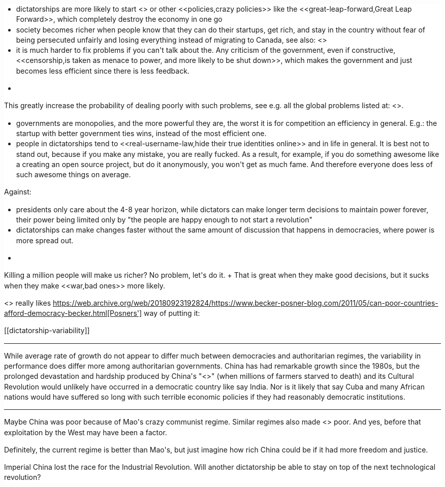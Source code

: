 * dictatorships are more likely to start <<war>> or other <<policies,crazy policies>> like the <<great-leap-forward,Great Leap Forward>>, which completely destroy the economy in one go
* society becomes richer when people know that they can do their startups, get rich, and stay in the country without fear of being persecuted unfairly and losing everything instead of migrating to Canada, see also: <<rule-of-law>>
* it is much harder to fix problems if you can't talk about the. Any criticism of the government, even if constructive, <<censorship,is taken as menace to power, and more likely to be shut down>>, which makes the government and just becomes less efficient since there is less feedback.
+
This greatly increase the probability of dealing poorly with such problems, see e.g. all the global problems listed at: <<not-chinese>>.
* governments are monopolies, and the more powerful they are, the worst it is for competition an efficiency in general. E.g.: the startup with better government ties wins, instead of the most efficient one.
* people in dictatorships tend to <<real-username-law,hide their true identities online>> and in life in general. It is best not to stand out, because if you make any mistake, you are really fucked. As a result, for example, if you do something awesome like a creating an open source project, but do it anonymously, you won't get as much fame. And therefore everyone does less of such awesome things on average.

Against:

* presidents only care about the 4-8 year horizon, while dictators can make longer term decisions to maintain power forever, their power being limited only by "the people are happy enough to not start a revolution"
* dictatorships can make changes faster without the same amount of discussion that happens in democracies, where power is more spread out.
+
Killing a million people will make us richer? No problem, let's do it.
+
That is great when they make good decisions, but it sucks when they make <<war,bad ones>> more likely.

<<ciro-santilli>> really likes https://web.archive.org/web/20180923192824/https://www.becker-posner-blog.com/2011/05/can-poor-countries-afford-democracy-becker.html[Posners'] way of putting it:

[[dictatorship-variability]]
____
While average rate of growth do not appear to differ much between democracies and authoritarian regimes, the variability in performance does differ more among authoritarian governments. China has had remarkable growth since the 1980s, but the prolonged devastation and hardship produced by China's "<<great-leap-forward>>" (when millions of farmers starved to death) and its Cultural Revolution would unlikely have occurred in a democratic country like say India. Nor is it likely that say Cuba and many African nations would have suffered so long with such terrible economic policies if they had reasonably democratic institutions.
____

Maybe China was poor because of Mao's crazy communist regime. Similar regimes also made <<russia>> poor. And yes, before that exploitation by the West may have been a factor.

Definitely, the current regime is better than Mao's, but just imagine how rich China could be if it had more freedom and justice.

Imperial China lost the race for the Industrial Revolution. Will another dictatorship be able to stay on top of the next technological revolution?
